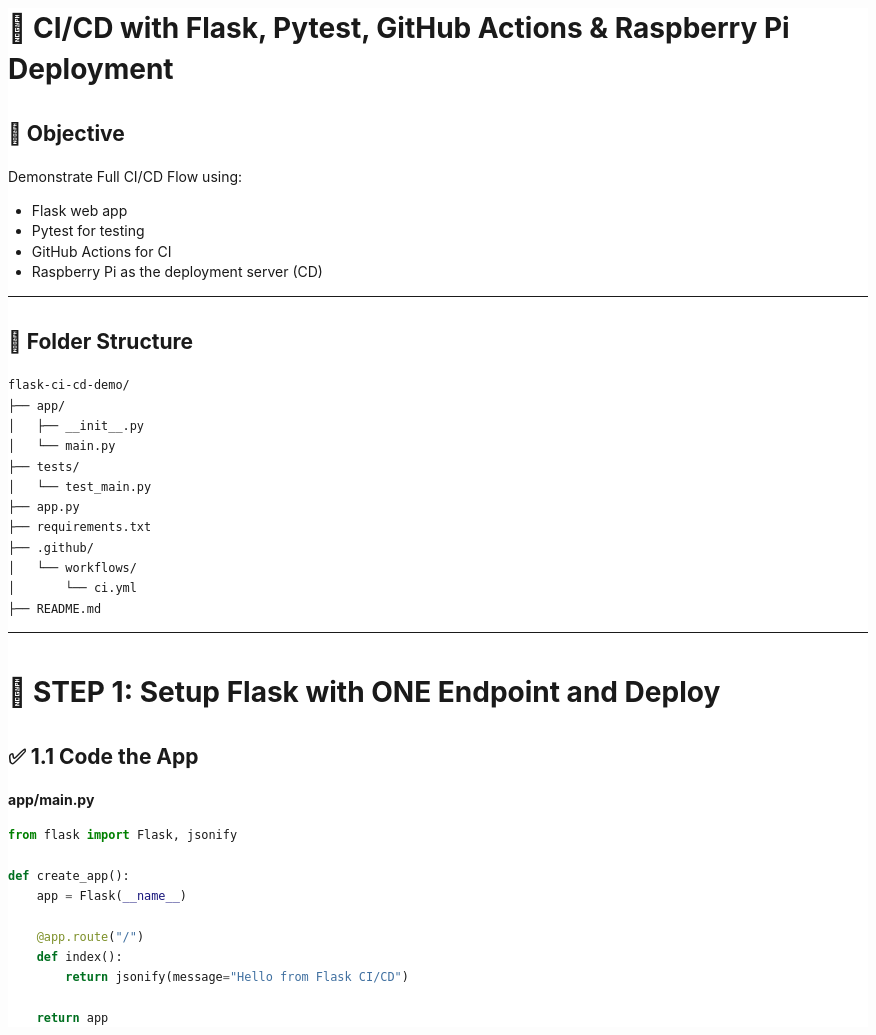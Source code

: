
# 🚀 CI/CD with Flask, Pytest, GitHub Actions & Raspberry Pi Deployment

## 🎯 Objective

Demonstrate Full CI/CD Flow using:
- Flask web app
- Pytest for testing
- GitHub Actions for CI
- Raspberry Pi as the deployment server (CD)

---

## 🧱 Folder Structure

```
flask-ci-cd-demo/
├── app/
│   ├── __init__.py
│   └── main.py
├── tests/
│   └── test_main.py
├── app.py
├── requirements.txt
├── .github/
│   └── workflows/
│       └── ci.yml
├── README.md
```

---

# 🔵 STEP 1: Setup Flask with ONE Endpoint and Deploy

## ✅ 1.1 Code the App

**app/main.py**
```python
from flask import Flask, jsonify

def create_app():
    app = Flask(__name__)

    @app.route("/")
    def index():
        return jsonify(message="Hello from Flask CI/CD")

    return app
```
